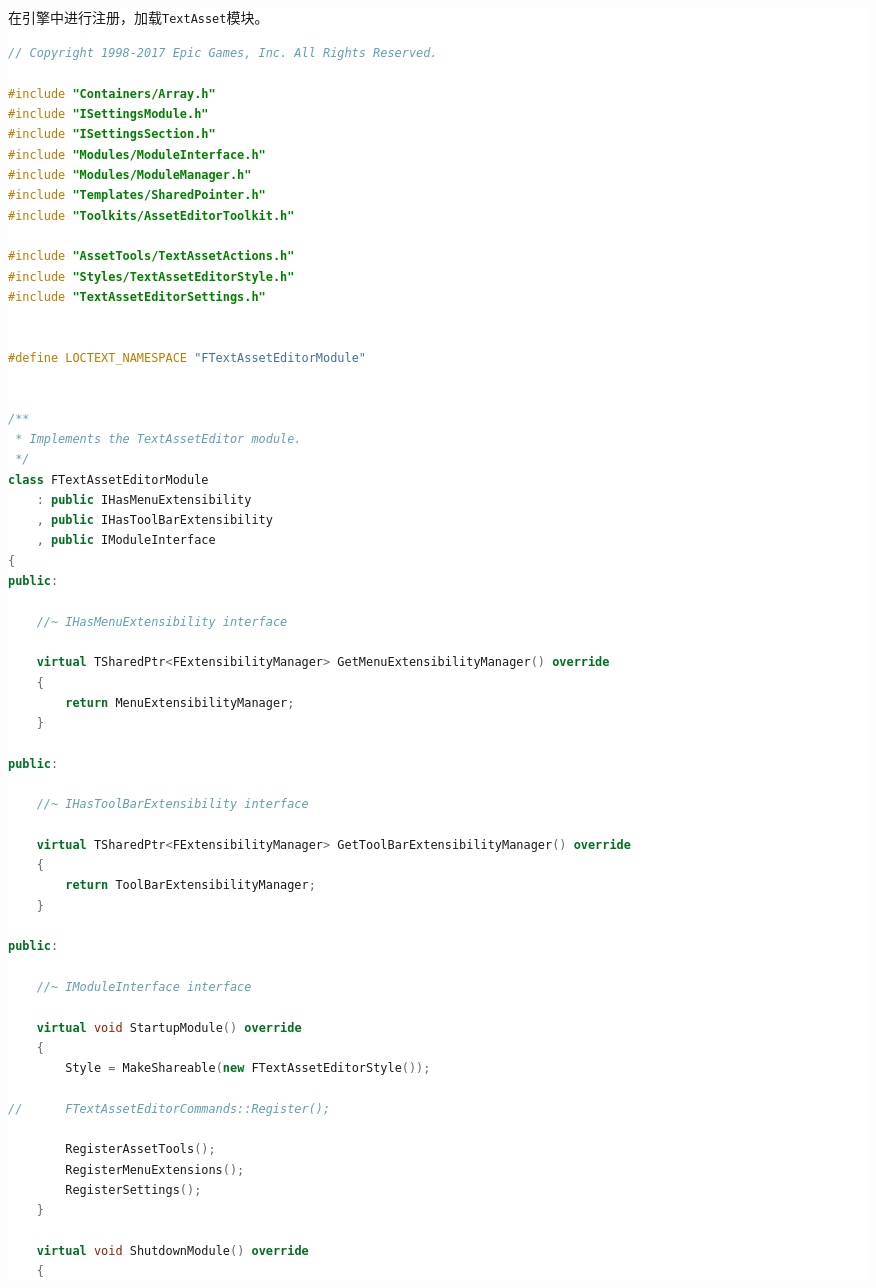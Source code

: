 在引擎中进行注册，加载`TextAsset`模块。

```c++
// Copyright 1998-2017 Epic Games, Inc. All Rights Reserved.

#include "Containers/Array.h"
#include "ISettingsModule.h"
#include "ISettingsSection.h"
#include "Modules/ModuleInterface.h"
#include "Modules/ModuleManager.h"
#include "Templates/SharedPointer.h"
#include "Toolkits/AssetEditorToolkit.h"

#include "AssetTools/TextAssetActions.h"
#include "Styles/TextAssetEditorStyle.h"
#include "TextAssetEditorSettings.h"


#define LOCTEXT_NAMESPACE "FTextAssetEditorModule"


/**
 * Implements the TextAssetEditor module.
 */
class FTextAssetEditorModule
	: public IHasMenuExtensibility
	, public IHasToolBarExtensibility
	, public IModuleInterface
{
public:

	//~ IHasMenuExtensibility interface

	virtual TSharedPtr<FExtensibilityManager> GetMenuExtensibilityManager() override
	{
		return MenuExtensibilityManager;
	}

public:

	//~ IHasToolBarExtensibility interface

	virtual TSharedPtr<FExtensibilityManager> GetToolBarExtensibilityManager() override
	{
		return ToolBarExtensibilityManager;
	}

public:

	//~ IModuleInterface interface

	virtual void StartupModule() override
	{
		Style = MakeShareable(new FTextAssetEditorStyle());

//		FTextAssetEditorCommands::Register();

		RegisterAssetTools();
		RegisterMenuExtensions();
		RegisterSettings();
	}

	virtual void ShutdownModule() override
	{
```